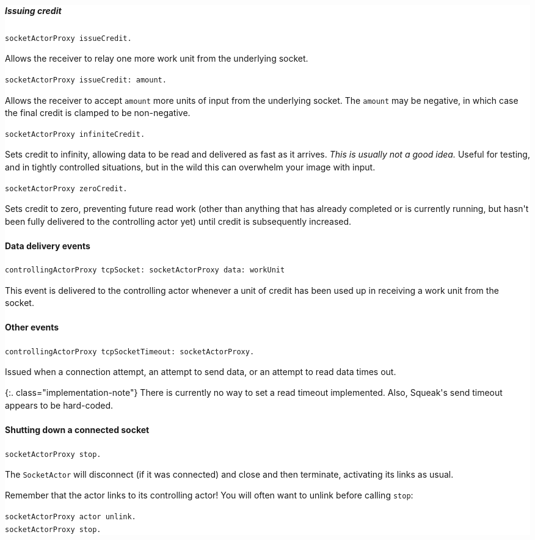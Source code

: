 ##### Issuing credit

```smalltalk
socketActorProxy issueCredit.
```

Allows the receiver to relay one more work unit from the underlying socket.

```smalltalk
socketActorProxy issueCredit: amount.
```

Allows the receiver to accept `amount` more units of input from the
underlying socket. The `amount` may be negative, in which case the
final credit is clamped to be non-negative.

```smalltalk
socketActorProxy infiniteCredit.
```

Sets credit to infinity, allowing data to be read and delivered as
fast as it arrives. *This is usually not a good idea.* Useful for
testing, and in tightly controlled situations, but in the wild this
can overwhelm your image with input.

```smalltalk
socketActorProxy zeroCredit.
```

Sets credit to zero, preventing future read work (other than anything
that has already completed or is currently running, but hasn't been
fully delivered to the controlling actor yet) until credit is
subsequently increased.

#### Data delivery events

```smalltalk
controllingActorProxy tcpSocket: socketActorProxy data: workUnit
```

This event is delivered to the controlling actor whenever a unit of
credit has been used up in receiving a work unit from the socket.

#### Other events

```smalltalk
controllingActorProxy tcpSocketTimeout: socketActorProxy.
```

Issued when a connection attempt, an attempt to send data, or an
attempt to read data times out.

{:. class="implementation-note"}
There is currently no way to set a read timeout implemented. Also,
Squeak's send timeout appears to be hard-coded.

#### Shutting down a connected socket

```smalltalk
socketActorProxy stop.
```

The `SocketActor` will disconnect (if it was connected) and close and
then terminate, activating its links as usual.

Remember that the actor links to its controlling actor! You will often
want to unlink before calling `stop`:

```smalltalk
socketActorProxy actor unlink.
socketActorProxy stop.
```
